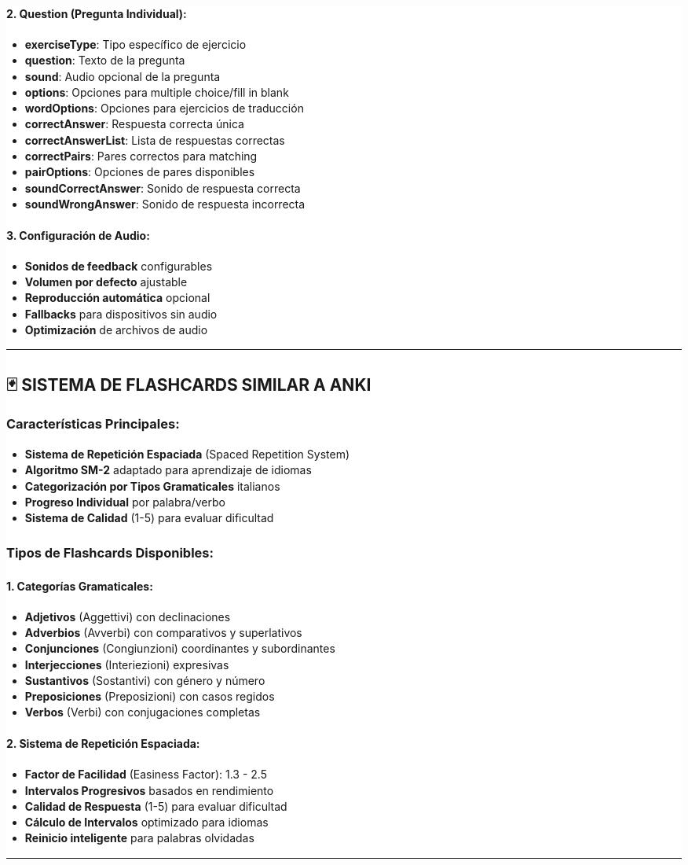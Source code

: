#### **2. Question (Pregunta Individual):**
- **exerciseType**: Tipo específico de ejercicio
- **question**: Texto de la pregunta
- **sound**: Audio opcional de la pregunta
- **options**: Opciones para multiple choice/fill in blank
- **wordOptions**: Opciones para ejercicios de traducción
- **correctAnswer**: Respuesta correcta única
- **correctAnswerList**: Lista de respuestas correctas
- **correctPairs**: Pares correctos para matching
- **pairOptions**: Opciones de pares disponibles
- **soundCorrectAnswer**: Sonido de respuesta correcta
- **soundWrongAnswer**: Sonido de respuesta incorrecta

#### **3. Configuración de Audio:**
- **Sonidos de feedback** configurables
- **Volumen por defecto** ajustable
- **Reproducción automática** opcional
- **Fallbacks** para dispositivos sin audio
- **Optimización** de archivos de audio

---

## 🃏 **SISTEMA DE FLASHCARDS SIMILAR A ANKI**

### **Características Principales:**
- **Sistema de Repetición Espaciada** (Spaced Repetition System)
- **Algoritmo SM-2** adaptado para aprendizaje de idiomas
- **Categorización por Tipos Gramaticales** italianos
- **Progreso Individual** por palabra/verbo
- **Sistema de Calidad** (1-5) para evaluar dificultad

### **Tipos de Flashcards Disponibles:**

#### **1. Categorías Gramaticales:**
- **Adjetivos** (Aggettivi) con declinaciones
- **Adverbios** (Avverbi) con comparativos y superlativos
- **Conjunciones** (Congiunzioni) coordinantes y subordinantes
- **Interjecciones** (Interiezioni) expresivas
- **Sustantivos** (Sostantivi) con género y número
- **Preposiciones** (Preposizioni) con casos regidos
- **Verbos** (Verbi) con conjugaciones completas

#### **2. Sistema de Repetición Espaciada:**
- **Factor de Facilidad** (Easiness Factor): 1.3 - 2.5
- **Intervalos Progresivos** basados en rendimiento
- **Calidad de Respuesta** (1-5) para evaluar dificultad
- **Cálculo de Intervalos** optimizado para idiomas
- **Reinicio inteligente** para palabras olvidadas

---
